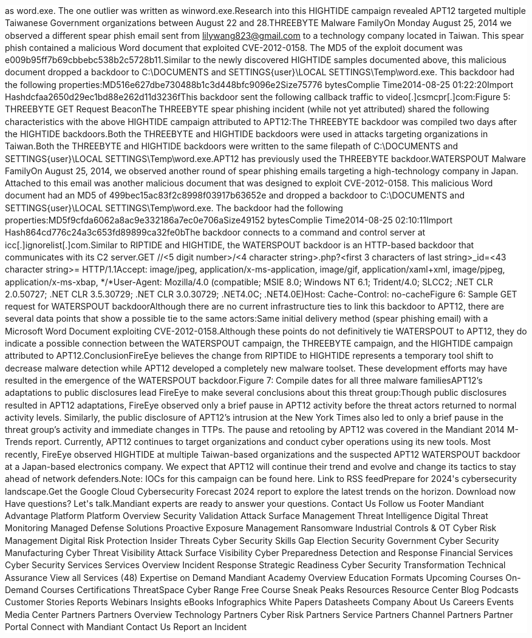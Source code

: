 as word.exe. The one outlier was written as winword.exe.Research into this HIGHTIDE campaign revealed APT12 targeted multiple Taiwanese Government organizations between August 22 and 28.THREEBYTE Malware FamilyOn Monday August 25, 2014 we observed a different spear phish email sent from lilywang823@gmail.com to a technology company located in Taiwan. This spear phish contained a malicious Word document that exploited CVE-2012-0158. The MD5 of the exploit document was e009b95ff7b69cbbebc538b2c5728b11.Similar to the newly discovered HIGHTIDE samples documented above, this malicious document dropped a backdoor to C:\DOCUMENTS and SETTINGS\{user}\LOCAL SETTINGS\Temp\word.exe. This backdoor had the following properties:MD516e627dbe730488b1c3d448bfc9096e2Size75776 bytesComplie Time2014-08-25 01:22:20Import Hashdcfaa2650d29ec1bd88e262d11d3236fThis backdoor sent the following callback traffic to video[.]csmcpr[.]com:Figure 5: THREEBYTE GET Request BeaconThe THREEBYTE spear phishing incident (while not yet attributed) shared the following characteristics with the above HIGHTIDE campaign attributed to APT12:The THREEBYTE backdoor was compiled two days after the HIGHTIDE backdoors.Both the THREEBYTE and HIGHTIDE backdoors were used in attacks targeting organizations in Taiwan.Both the THREEBYTE and HIGHTIDE backdoors were written to the same filepath of C:\DOCUMENTS and SETTINGS\{user}\LOCAL SETTINGS\Temp\word.exe.APT12 has previously used the THREEBYTE backdoor.WATERSPOUT Malware FamilyOn August 25, 2014, we observed another round of spear phishing emails targeting a high-technology company in Japan. Attached to this email was another malicious document that was designed to exploit CVE-2012-0158. This malicious Word document had an MD5 of 499bec15ac83f2c8998f03917b63652e and dropped a backdoor to C:\DOCUMENTS and SETTINGS\{user}\LOCAL SETTINGS\Temp\word.exe. The backdoor had the following properties:MD5f9cfda6062a8ac9e332186a7ec0e706aSize49152 bytesComplie Time2014-08-25 02:10:11Import Hash864cd776c24a3c653fd89899ca32fe0bThe backdoor connects to a command and control server at icc[.]ignorelist[.]com.Similar to RIPTIDE and HIGHTIDE, the WATERSPOUT backdoor is an HTTP-based backdoor that communicates with its C2 server.GET /<string>/<5 digit number>/<4 character string>.php?<first 3 characters of last string>_id=<43 character string>= HTTP/1.1Accept: image/jpeg, application/x-ms-application, image/gif, application/xaml+xml, image/pjpeg, application/x-ms-xbap, */*User-Agent: Mozilla/4.0 (compatible; MSIE 8.0; Windows NT 6.1; Trident/4.0; SLCC2; .NET CLR 2.0.50727; .NET CLR 3.5.30729; .NET CLR 3.0.30729; .NET4.0C; .NET4.0E)Host: <C2 Location>Cache-Control: no-cacheFigure 6: Sample GET request for WATERSPOUT backdoorAlthough there are no current infrastructure ties to link this backdoor to APT12, there are several data points that show a possible tie to the same actors:Same initial delivery method (spear phishing email) with a Microsoft Word Document exploiting CVE-2012-0158.Although these points do not definitively tie WATERSPOUT to APT12, they do indicate a possible connection between the WATERSPOUT campaign, the THREEBYTE campaign, and the HIGHTIDE campaign attributed to APT12.ConclusionFireEye believes the change from RIPTIDE to HIGHTIDE represents a temporary tool shift to decrease malware detection while APT12 developed a completely new malware toolset. These development efforts may have resulted in the emergence of the WATERSPOUT backdoor.Figure 7: Compile dates for all three malware familiesAPT12’s adaptations to public disclosures lead FireEye to make several conclusions about this threat group:Though public disclosures resulted in APT12 adaptations, FireEye observed only a brief pause in APT12 activity before the threat actors returned to normal activity levels. Similarly, the public disclosure of APT12’s intrusion at the New York Times also led to only a brief pause in the threat group’s activity and immediate changes in TTPs. The pause and retooling by APT12 was covered in the Mandiant 2014 M-Trends report. Currently, APT12 continues to target organizations and conduct cyber operations using its new tools. Most recently, FireEye observed HIGHTIDE at multiple Taiwan-based organizations and the suspected APT12 WATERSPOUT backdoor at a Japan-based electronics company. We expect that APT12 will continue their trend and evolve and change its tactics to stay ahead of network defenders.Note: IOCs for this campaign can be found here. Link to RSS feedPrepare for 2024's cybersecurity landscape.Get the Google Cloud Cybersecurity Forecast 2024 report to explore the latest trends on the horizon. Download now  Have questions? Let's talk.Mandiant experts are ready to answer your questions. Contact Us  Follow us Footer Mandiant Advantage Platform Platform Overview Security Validation Attack Surface Management Threat Intelligence Digital Threat Monitoring Managed Defense Solutions Proactive Exposure Management Ransomware Industrial Controls & OT Cyber Risk Management Digital Risk Protection Insider Threats Cyber Security Skills Gap Election Security Government Cyber Security Manufacturing Cyber Threat Visibility Attack Surface Visibility Cyber Preparedness Detection and Response Financial Services Cyber Security Services Services Overview Incident Response Strategic Readiness Cyber Security Transformation Technical Assurance View all Services (48) Expertise on Demand Mandiant Academy Overview Education Formats Upcoming Courses On-Demand Courses Certifications ThreatSpace Cyber Range Free Course Sneak Peaks Resources Resource Center Blog Podcasts  Customer Stories Reports Webinars Insights eBooks Infographics White Papers Datasheets Company About Us Careers Events Media Center Partners Partners Overview Technology Partners Cyber Risk Partners Service Partners Channel Partners Partner Portal Connect with Mandiant Contact Us Report an Incident